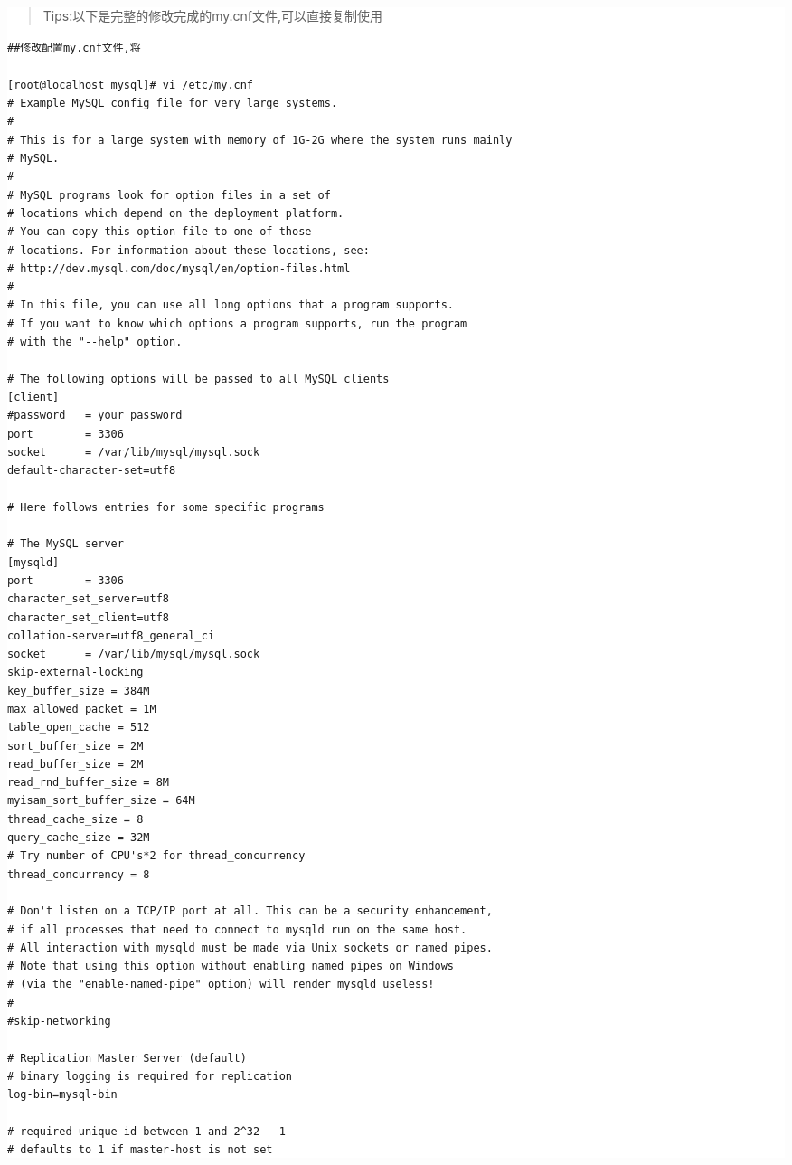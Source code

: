 
>  Tips:以下是完整的修改完成的my.cnf文件,可以直接复制使用

```
##修改配置my.cnf文件,将

[root@localhost mysql]# vi /etc/my.cnf
# Example MySQL config file for very large systems.
#
# This is for a large system with memory of 1G-2G where the system runs mainly
# MySQL.
#
# MySQL programs look for option files in a set of
# locations which depend on the deployment platform.
# You can copy this option file to one of those
# locations. For information about these locations, see:
# http://dev.mysql.com/doc/mysql/en/option-files.html
#
# In this file, you can use all long options that a program supports.
# If you want to know which options a program supports, run the program
# with the "--help" option.

# The following options will be passed to all MySQL clients
[client]
#password	= your_password
port		= 3306
socket		= /var/lib/mysql/mysql.sock
default-character-set=utf8  

# Here follows entries for some specific programs

# The MySQL server
[mysqld]
port		= 3306
character_set_server=utf8		
character_set_client=utf8		
collation-server=utf8_general_ci		
socket		= /var/lib/mysql/mysql.sock
skip-external-locking
key_buffer_size = 384M
max_allowed_packet = 1M
table_open_cache = 512
sort_buffer_size = 2M
read_buffer_size = 2M
read_rnd_buffer_size = 8M
myisam_sort_buffer_size = 64M
thread_cache_size = 8
query_cache_size = 32M
# Try number of CPU's*2 for thread_concurrency
thread_concurrency = 8

# Don't listen on a TCP/IP port at all. This can be a security enhancement,
# if all processes that need to connect to mysqld run on the same host.
# All interaction with mysqld must be made via Unix sockets or named pipes.
# Note that using this option without enabling named pipes on Windows
# (via the "enable-named-pipe" option) will render mysqld useless!
# 
#skip-networking

# Replication Master Server (default)
# binary logging is required for replication
log-bin=mysql-bin

# required unique id between 1 and 2^32 - 1
# defaults to 1 if master-host is not set
```